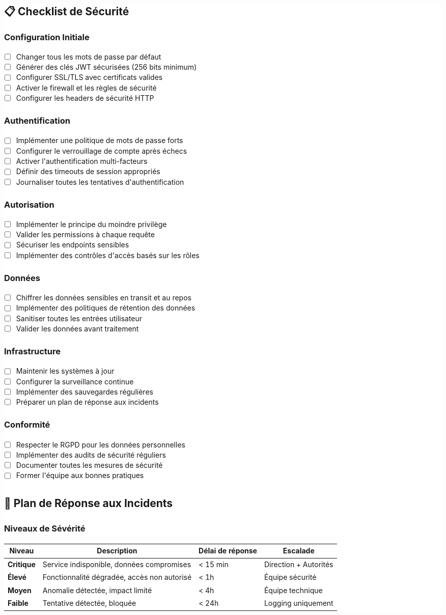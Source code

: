 ## 📋 Checklist de Sécurité

### Configuration Initiale
- [ ] Changer tous les mots de passe par défaut
- [ ] Générer des clés JWT sécurisées (256 bits minimum)
- [ ] Configurer SSL/TLS avec certificats valides
- [ ] Activer le firewall et les règles de sécurité
- [ ] Configurer les headers de sécurité HTTP

### Authentification
- [ ] Implémenter une politique de mots de passe forts
- [ ] Configurer le verrouillage de compte après échecs
- [ ] Activer l'authentification multi-facteurs
- [ ] Définir des timeouts de session appropriés
- [ ] Journaliser toutes les tentatives d'authentification

### Autorisation
- [ ] Implémenter le principe du moindre privilège
- [ ] Valider les permissions à chaque requête
- [ ] Sécuriser les endpoints sensibles
- [ ] Implémenter des contrôles d'accès basés sur les rôles

### Données
- [ ] Chiffrer les données sensibles en transit et au repos
- [ ] Implémenter des politiques de rétention des données
- [ ] Sanitiser toutes les entrées utilisateur
- [ ] Valider les données avant traitement

### Infrastructure
- [ ] Maintenir les systèmes à jour
- [ ] Configurer la surveillance continue
- [ ] Implémenter des sauvegardes régulières
- [ ] Préparer un plan de réponse aux incidents

### Conformité
- [ ] Respecter le RGPD pour les données personnelles
- [ ] Implémenter des audits de sécurité réguliers
- [ ] Documenter toutes les mesures de sécurité
- [ ] Former l'équipe aux bonnes pratiques

## 🚨 Plan de Réponse aux Incidents

### Niveaux de Sévérité

| Niveau | Description | Délai de réponse | Escalade |
|--------|-------------|------------------|----------|
| **Critique** | Service indisponible, données compromises | < 15 min | Direction + Autorités |
| **Élevé** | Fonctionnalité dégradée, accès non autorisé | < 1h | Équipe sécurité |
| **Moyen** | Anomalie détectée, impact limité | < 4h | Équipe technique |
| **Faible** | Tentative détectée, bloquée | < 24h | Logging uniquement |


  [UserRole.ADMIN]: [
  [UserRole.OPERATOR]: [
  [UserRole.VIEWER]: [